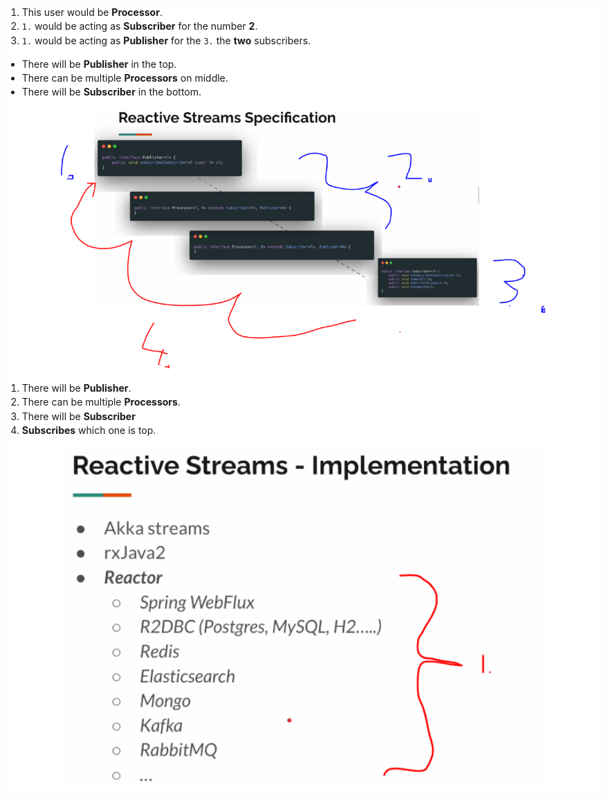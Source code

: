1. This user would be **Processor**.
2. `1.` would be acting as **Subscriber** for the number **2**.
3. `1.` would be acting as **Publisher** for the `3.` the **two** subscribers.

- There will be **Publisher** in the top.
- There can be multiple **Processors** on middle.
- There will be **Subscriber** in the bottom.

<div align="center">
    <img src="hierarchy.PNG" alt="reactive programming" width="700"/>
</div>

1. There will be **Publisher**.
2. There can be multiple **Processors**.
3. There will be **Subscriber**
4. **Subscribes** which one is top.

<div align="center">
    <img src="goodCommunity.PNG" alt="reactive programming" width="700"/>